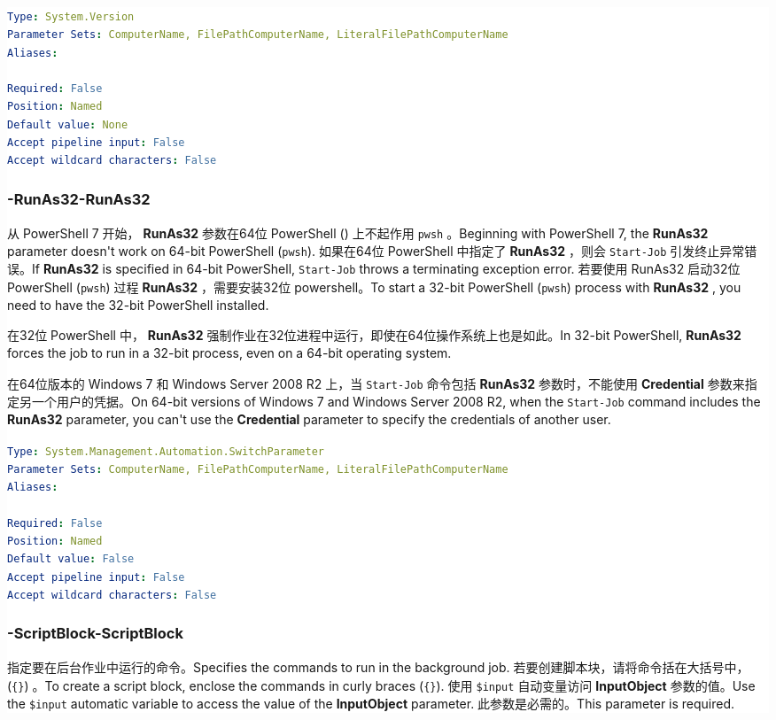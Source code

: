 ```yaml
Type: System.Version
Parameter Sets: ComputerName, FilePathComputerName, LiteralFilePathComputerName
Aliases:

Required: False
Position: Named
Default value: None
Accept pipeline input: False
Accept wildcard characters: False
```

### <span data-ttu-id="beac0-276">-RunAs32</span><span class="sxs-lookup"><span data-stu-id="beac0-276">-RunAs32</span></span>

<span data-ttu-id="beac0-277">从 PowerShell 7 开始， **RunAs32** 参数在64位 PowerShell () 上不起作用 `pwsh` 。</span><span class="sxs-lookup"><span data-stu-id="beac0-277">Beginning with PowerShell 7, the **RunAs32** parameter doesn't work on 64-bit PowerShell (`pwsh`).</span></span>
<span data-ttu-id="beac0-278">如果在64位 PowerShell 中指定了 **RunAs32** ，则会 `Start-Job` 引发终止异常错误。</span><span class="sxs-lookup"><span data-stu-id="beac0-278">If **RunAs32** is specified in 64-bit PowerShell, `Start-Job` throws a terminating exception error.</span></span>
<span data-ttu-id="beac0-279">若要使用 RunAs32 启动32位 PowerShell (`pwsh`) 过程 **RunAs32** ，需要安装32位 powershell。</span><span class="sxs-lookup"><span data-stu-id="beac0-279">To start a 32-bit PowerShell (`pwsh`) process with **RunAs32** , you need to have the 32-bit PowerShell installed.</span></span>

<span data-ttu-id="beac0-280">在32位 PowerShell 中， **RunAs32** 强制作业在32位进程中运行，即使在64位操作系统上也是如此。</span><span class="sxs-lookup"><span data-stu-id="beac0-280">In 32-bit PowerShell, **RunAs32** forces the job to run in a 32-bit process, even on a 64-bit operating system.</span></span>

<span data-ttu-id="beac0-281">在64位版本的 Windows 7 和 Windows Server 2008 R2 上，当 `Start-Job` 命令包括 **RunAs32** 参数时，不能使用 **Credential** 参数来指定另一个用户的凭据。</span><span class="sxs-lookup"><span data-stu-id="beac0-281">On 64-bit versions of Windows 7 and Windows Server 2008 R2, when the `Start-Job` command includes the **RunAs32** parameter, you can't use the **Credential** parameter to specify the credentials of another user.</span></span>

```yaml
Type: System.Management.Automation.SwitchParameter
Parameter Sets: ComputerName, FilePathComputerName, LiteralFilePathComputerName
Aliases:

Required: False
Position: Named
Default value: False
Accept pipeline input: False
Accept wildcard characters: False
```

### <span data-ttu-id="beac0-282">-ScriptBlock</span><span class="sxs-lookup"><span data-stu-id="beac0-282">-ScriptBlock</span></span>

<span data-ttu-id="beac0-283">指定要在后台作业中运行的命令。</span><span class="sxs-lookup"><span data-stu-id="beac0-283">Specifies the commands to run in the background job.</span></span> <span data-ttu-id="beac0-284">若要创建脚本块，请将命令括在大括号中， (`{}`) 。</span><span class="sxs-lookup"><span data-stu-id="beac0-284">To create a script block, enclose the commands in curly braces (`{}`).</span></span> <span data-ttu-id="beac0-285">使用 `$input` 自动变量访问 **InputObject** 参数的值。</span><span class="sxs-lookup"><span data-stu-id="beac0-285">Use the `$input` automatic variable to access the value of the **InputObject** parameter.</span></span> <span data-ttu-id="beac0-286">此参数是必需的。</span><span class="sxs-lookup"><span data-stu-id="beac0-286">This parameter is required.</span></span>
